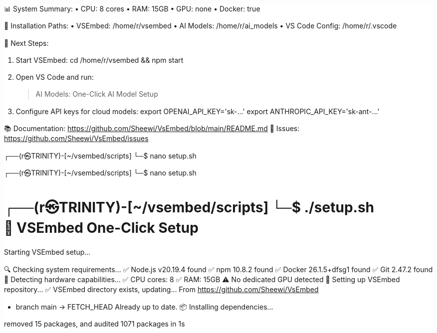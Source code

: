 📊 System Summary:
  • CPU: 8 cores
  • RAM: 15GB
  • GPU: none
  • Docker: true

📁 Installation Paths:
  • VSEmbed: /home/r/vsembed
  • AI Models: /home/r/ai_models
  • VS Code Config: /home/r/.vscode

🚀 Next Steps:
  1. Start VSEmbed:
     cd /home/r/vsembed && npm start

  2. Open VS Code and run:
     > AI Models: One-Click AI Model Setup

  3. Configure API keys for cloud models:
     export OPENAI_API_KEY='sk-...'
     export ANTHROPIC_API_KEY='sk-ant-...'

📚 Documentation: https://github.com/Sheewi/VsEmbed/blob/main/README.md
🐛 Issues: https://github.com/Sheewi/VsEmbed/issues

                                                                                                              
┌──(r㉿TRINITY)-[~/vsembed/scripts]
└─$ nano setup.sh                                                   
                                                                                                              
┌──(r㉿TRINITY)-[~/vsembed/scripts]
└─$ nano setup.sh
                                                                                                              
┌──(r㉿TRINITY)-[~/vsembed/scripts]
└─$ ./setup.sh   
🚀 VSEmbed One-Click Setup
==================================
Starting VSEmbed setup...

🔍 Checking system requirements...
✅ Node.js v20.19.4 found
✅ npm 10.8.2 found
✅ Docker 26.1.5+dfsg1 found
✅ Git 2.47.2 found
🔧 Detecting hardware capabilities...
✅ CPU cores: 8
✅ RAM: 15GB
⚠  No dedicated GPU detected
📁 Setting up VSEmbed repository...
✅ VSEmbed directory exists, updating...
From https://github.com/Sheewi/VsEmbed
 * branch            main       -> FETCH_HEAD
Already up to date.
📦 Installing dependencies...

removed 15 packages, and audited 1071 packages in 1s
